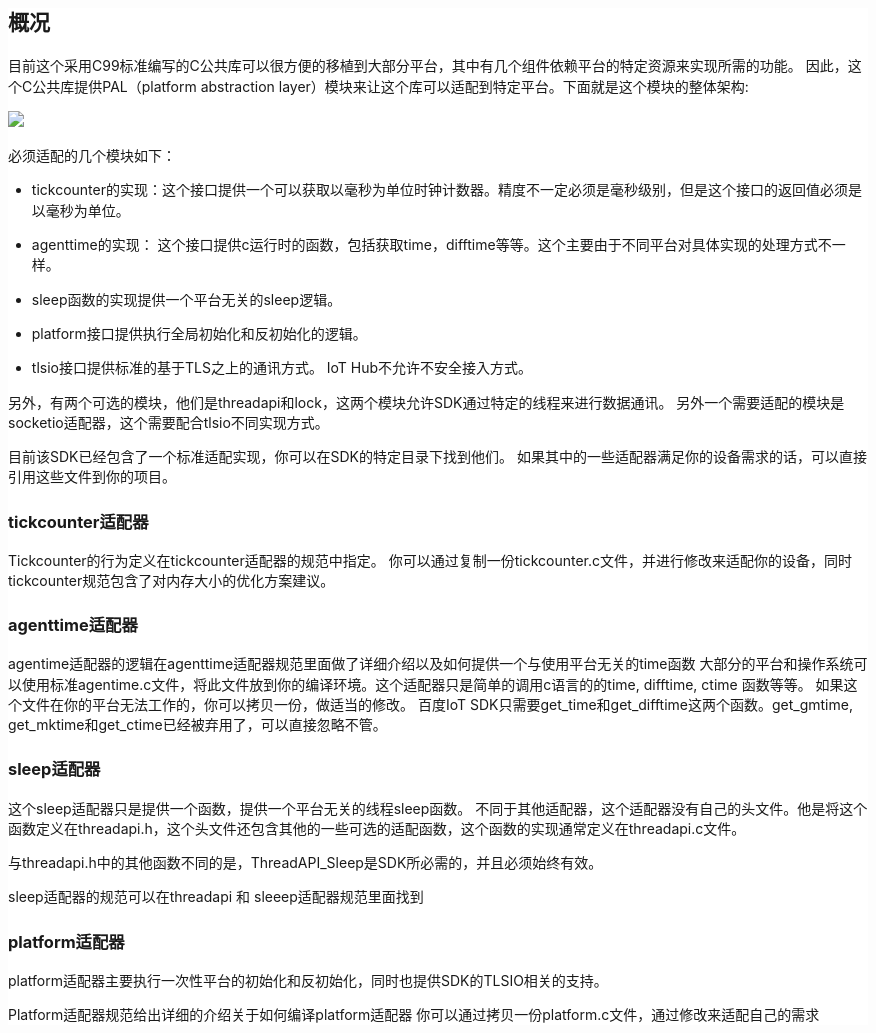 ## 概况


目前这个采用C99标准编写的C公共库可以很方便的移植到大部分平台，其中有几个组件依赖平台的特定资源来实现所需的功能。
因此，这个C公共库提供PAL（platform abstraction layer）模块来让这个库可以适配到特定平台。下面就是这个模块的整体架构:

![](https://github.com/baidu/iot-edge-c-sdk/blob/master/pictures/porting_arch.png)

必须适配的几个模块如下：

- tickcounter的实现：这个接口提供一个可以获取以毫秒为单位时钟计数器。精度不一定必须是毫秒级别，但是这个接口的返回值必须是以毫秒为单位。

- agenttime的实现： 这个接口提供c运行时的函数，包括获取time，difftime等等。这个主要由于不同平台对具体实现的处理方式不一样。

- sleep函数的实现提供一个平台无关的sleep逻辑。

- platform接口提供执行全局初始化和反初始化的逻辑。

- tlsio接口提供标准的基于TLS之上的通讯方式。 IoT Hub不允许不安全接入方式。

另外，有两个可选的模块，他们是threadapi和lock，这两个模块允许SDK通过特定的线程来进行数据通讯。
另外一个需要适配的模块是socketio适配器，这个需要配合tlsio不同实现方式。

目前该SDK已经包含了一个标准适配实现，你可以在SDK的特定目录下找到他们。
如果其中的一些适配器满足你的设备需求的话，可以直接引用这些文件到你的项目。

### tickcounter适配器

Tickcounter的行为定义在tickcounter适配器的规范中指定。
你可以通过复制一份tickcounter.c文件，并进行修改来适配你的设备，同时tickcounter规范包含了对内存大小的优化方案建议。



### agenttime适配器

agentime适配器的逻辑在agenttime适配器规范里面做了详细介绍以及如何提供一个与使用平台无关的time函数
大部分的平台和操作系统可以使用标准agentime.c文件，将此文件放到你的编译环境。这个适配器只是简单的调用c语言的的time, difftime, ctime 函数等等。
如果这个文件在你的平台无法工作的，你可以拷贝一份，做适当的修改。
百度IoT SDK只需要get_time和get_difftime这两个函数。get_gmtime, get_mktime和get_ctime已经被弃用了，可以直接忽略不管。


### sleep适配器

这个sleep适配器只是提供一个函数，提供一个平台无关的线程sleep函数。 不同于其他适配器，这个适配器没有自己的头文件。他是将这个函数定义在threadapi.h，这个头文件还包含其他的一些可选的适配函数，这个函数的实现通常定义在threadapi.c文件。

与threadapi.h中的其他函数不同的是，ThreadAPI_Sleep是SDK所必需的，并且必须始终有效。

sleep适配器的规范可以在threadapi 和 sleeep适配器规范里面找到



### platform适配器

platform适配器主要执行一次性平台的初始化和反初始化，同时也提供SDK的TLSIO相关的支持。

Platform适配器规范给出详细的介绍关于如何编译platform适配器
你可以通过拷贝一份platform.c文件，通过修改来适配自己的需求
